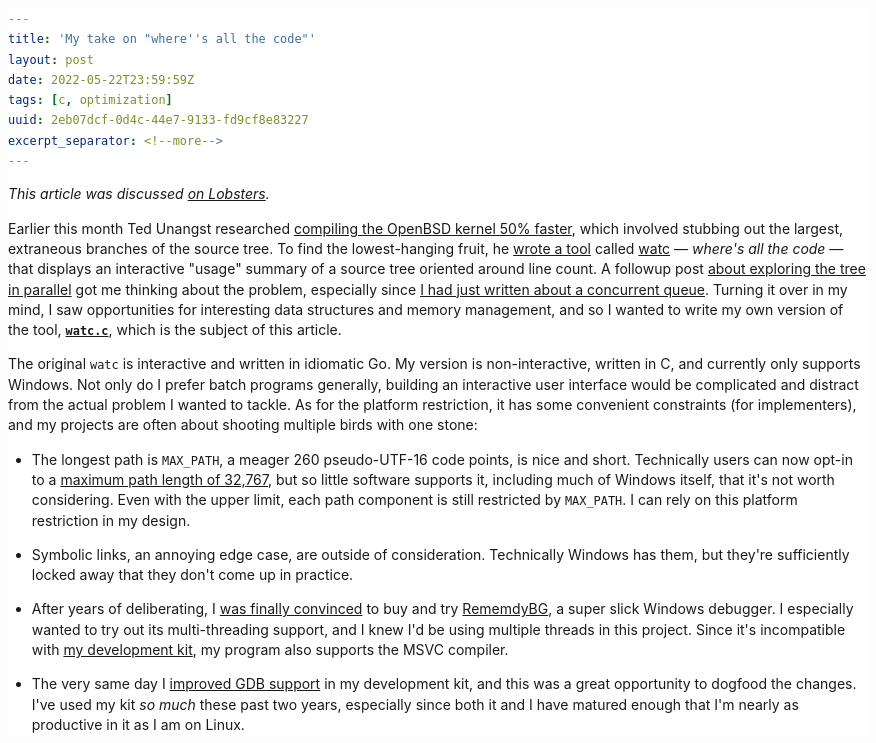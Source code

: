 ```yaml
---
title: 'My take on "where''s all the code"'
layout: post
date: 2022-05-22T23:59:59Z
tags: [c, optimization]
uuid: 2eb07dcf-0d4c-44e7-9133-fd9cf8e83227
excerpt_separator: <!--more-->
---
```


*This article was discussed [on Lobsters][rs].*

Earlier this month Ted Unangst researched [compiling the OpenBSD kernel
50% faster][fast], which involved stubbing out the largest, extraneous
branches of the source tree. To find the lowest-hanging fruit, he [wrote a
tool][post] called [watc][] — *where's all the code* — that displays an
interactive "usage" summary of a source tree oriented around line count. A
followup post [about exploring the tree in parallel][par] got me thinking
about the problem, especially since [I had just written about a concurrent
queue][q]. Turning it over in my mind, I saw opportunities for interesting
data structures and memory management, and so I wanted to write my own
version of the tool, [**`watc.c`**][src], which is the subject of this
article.



The original `watc` is interactive and written in idiomatic Go. My version
is non-interactive, written in C, and currently only supports Windows. Not
only do I prefer batch programs generally, building an interactive user
interface would be complicated and distract from the actual problem I
wanted to tackle. As for the platform restriction, it has some convenient
constraints (for implementers), and my projects are often about shooting
multiple birds with one stone:

* The longest path is `MAX_PATH`, a meager 260 pseudo-UTF-16 code points,
  is nice and short. Technically users can now opt-in to a [maximum path
  length of 32,767][max], but so little software supports it, including
  much of Windows itself, that it's not worth considering. Even with the
  upper limit, each path component is still restricted by `MAX_PATH`. I
  can rely on this platform restriction in my design.

* Symbolic links, an annoying edge case, are outside of consideration.
  Technically Windows has them, but they're sufficiently locked away that
  they don't come up in practice.

* After years of deliberating, I [was finally convinced][cm] to buy and
  try [RememdyBG][db], a super slick Windows debugger. I especially wanted
  to try out its multi-threading support, and I knew I'd be using multiple
  threads in this project. Since it's incompatible with [my development
  kit][w64], my program also supports the MSVC compiler.

* The very same day I [improved GDB support][gdb] in my development kit,
  and this was a great opportunity to dogfood the changes. I've used my
  kit *so much* these past two years, especially since both it and I have
  matured enough that I'm nearly as productive in it as I am on Linux.


[alloc]: https://www.youtube.com/watch?v=f4ioc8-lDc0&t=4407s
[chunk]: /blog/2019/12/09/
[cm]: https://www.youtube.com/watch?v=r9eQth4Q5jg
[cpy]: /blog/2021/07/30/
[db]: https://remedybg.handmade.network/
[fast]: https://flak.tedunangst.com/post/compiling-an-openbsd-kernel-50-faster
[gdb]: https://github.com/skeeto/w64devkit/commit/1513aa7
[h]: https://floooh.github.io/2018/06/17/handles-vs-pointers.html
[max]: https://docs.microsoft.com/en-us/windows/win32/fileio/maximum-file-path-limitation
[par]: https://flak.tedunangst.com/post/parallel-tree-running
[post]: https://flak.tedunangst.com/post/watc
[q]: /blog/2022/05/14/
[rs]: https://lobste.rs/s/ny4ymx
[simd]: /blog/2021/12/04/
[src]: https://github.com/skeeto/scratch/blob/master/windows/watc.c
[w64]: /blog/2020/05/15/
[watc]: https://humungus.tedunangst.com/r/watc
[wide]: /blog/2021/12/30/